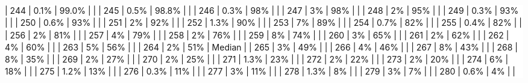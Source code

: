 | 244 | 0.1% | 99.0% |  |
| 245 | 0.5% | 98.8% |  |
| 246 | 0.3% | 98% |  |
| 247 | 3% | 98% |  |
| 248 | 2% | 95% |  |
| 249 | 0.3% | 93% |  |
| 250 | 0.6% | 93% |  |
| 251 | 2% | 92% |  |
| 252 | 1.3% | 90% |  |
| 253 | 7% | 89% |  |
| 254 | 0.7% | 82% |  |
| 255 | 0.4% | 82% |  |
| 256 | 2% | 81% |  |
| 257 | 4% | 79% |  |
| 258 | 2% | 76% |  |
| 259 | 8% | 74% |  |
| 260 | 3% | 65% |  |
| 261 | 2% | 62% |  |
| 262 | 4% | 60% |  |
| 263 | 5% | 56% |  |
| 264 | 2% | 51% | Median |
| 265 | 3% | 49% |  |
| 266 | 4% | 46% |  |
| 267 | 8% | 43% |  |
| 268 | 8% | 35% |  |
| 269 | 2% | 27% |  |
| 270 | 2% | 25% |  |
| 271 | 1.3% | 23% |  |
| 272 | 2% | 22% |  |
| 273 | 2% | 20% |  |
| 274 | 6% | 18% |  |
| 275 | 1.2% | 13% |  |
| 276 | 0.3% | 11% |  |
| 277 | 3% | 11% |  |
| 278 | 1.3% | 8% |  |
| 279 | 3% | 7% |  |
| 280 | 0.6% | 4% |  |